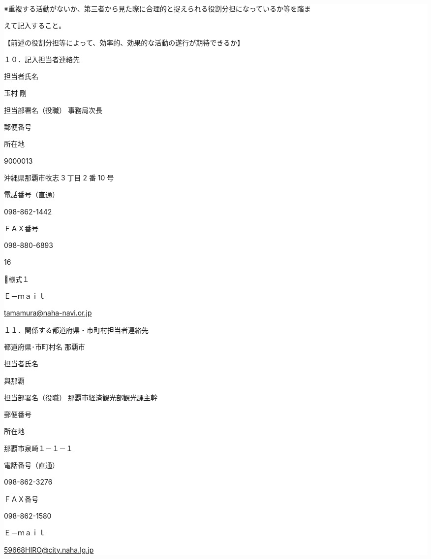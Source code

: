 ※重複する活動がないか、第三者から見た際に合理的と捉えられる役割分担になっているか等を踏ま

えて記入すること。

【前述の役割分担等によって、効率的、効果的な活動の遂行が期待できるか】

１０．記入担当者連絡先

担当者氏名

玉村  剛

担当部署名（役職）  事務局次長

郵便番号

所在地

9000013

沖縄県那覇市牧志 3 丁目 2 番 10 号

電話番号（直通）

098-862-1442

ＦＡＸ番号

098-880-6893

16

様式１

Ｅ－ｍａｉｌ

tamamura@naha-navi.or.jp

１１．関係する都道府県・市町村担当者連絡先

都道府県･市町村名  那覇市

担当者氏名

與那覇

担当部署名（役職）  那覇市経済観光部観光課主幹

郵便番号

所在地

那覇市泉崎１－１－１

電話番号（直通）

098-862-3276

ＦＡＸ番号

098-862-1580

Ｅ－ｍａｉｌ

59668HIRO@city.naha.lg.jp
